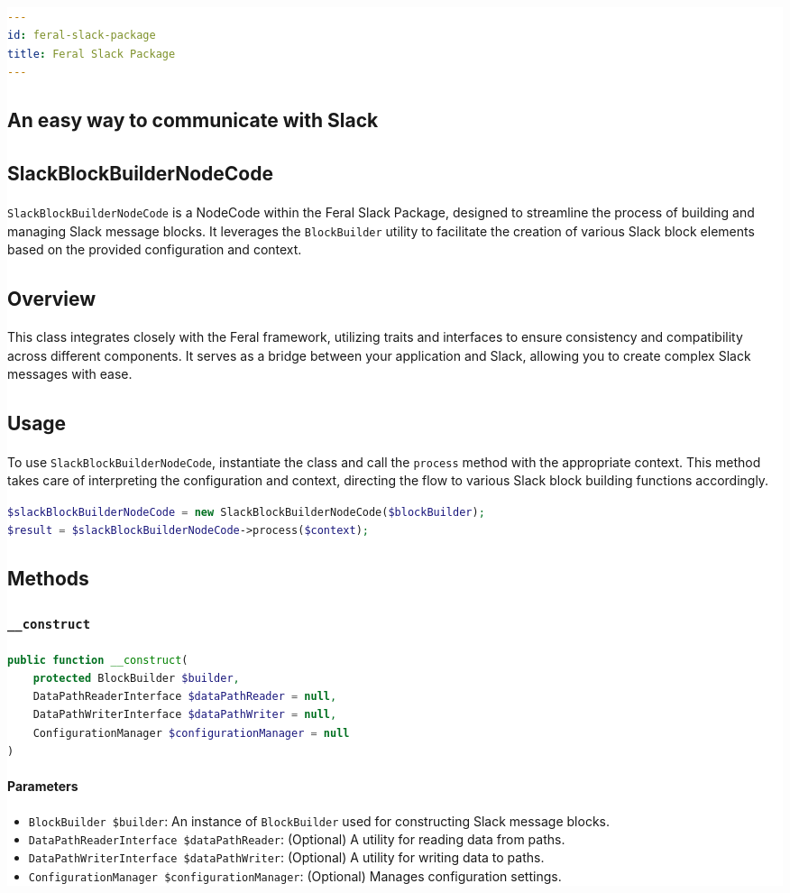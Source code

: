 ```yaml
---
id: feral-slack-package
title: Feral Slack Package
---
```


## An easy way to communicate with Slack

## SlackBlockBuilderNodeCode

`SlackBlockBuilderNodeCode` is a NodeCode within the Feral Slack Package, designed to streamline the process of building and managing Slack message blocks. It leverages the `BlockBuilder` utility to facilitate the creation of various Slack block elements based on the provided configuration and context.

## Overview

This class integrates closely with the Feral framework, utilizing traits and interfaces to ensure consistency and compatibility across different components. It serves as a bridge between your application and Slack, allowing you to create complex Slack messages with ease.

## Usage

To use `SlackBlockBuilderNodeCode`, instantiate the class and call the `process` method with the appropriate context. This method takes care of interpreting the configuration and context, directing the flow to various Slack block building functions accordingly.

```php
$slackBlockBuilderNodeCode = new SlackBlockBuilderNodeCode($blockBuilder);
$result = $slackBlockBuilderNodeCode->process($context);
```

## Methods

### `__construct`

```php
public function __construct(
    protected BlockBuilder $builder,
    DataPathReaderInterface $dataPathReader = null,
    DataPathWriterInterface $dataPathWriter = null,
    ConfigurationManager $configurationManager = null
)
```

#### Parameters

- `BlockBuilder $builder`: An instance of `BlockBuilder` used for constructing Slack message blocks.
- `DataPathReaderInterface $dataPathReader`: (Optional) A utility for reading data from paths.
- `DataPathWriterInterface $dataPathWriter`: (Optional) A utility for writing data to paths.
- `ConfigurationManager $configurationManager`: (Optional) Manages configuration settings.
